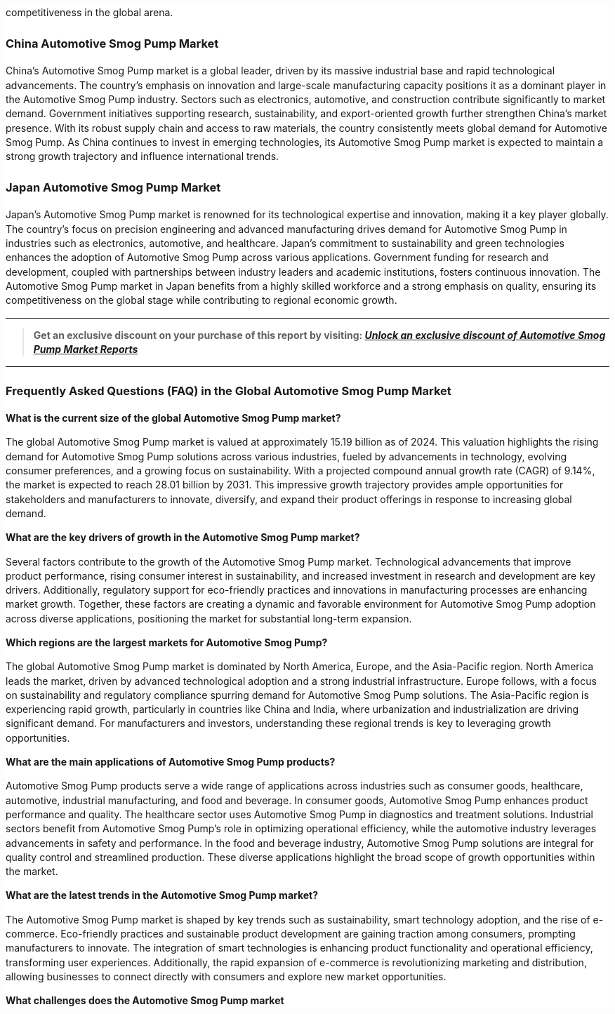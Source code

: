 competitiveness in the global arena.</p><h3>China Automotive Smog Pump Market</h3><p>China&rsquo;s Automotive Smog Pump market is a global leader, driven by its massive industrial base and rapid technological advancements. The country&rsquo;s emphasis on innovation and large-scale manufacturing capacity positions it as a dominant player in the Automotive Smog Pump industry. Sectors such as electronics, automotive, and construction contribute significantly to market demand. Government initiatives supporting research, sustainability, and export-oriented growth further strengthen China&rsquo;s market presence. With its robust supply chain and access to raw materials, the country consistently meets global demand for Automotive Smog Pump. As China continues to invest in emerging technologies, its Automotive Smog Pump market is expected to maintain a strong growth trajectory and influence international trends.</p><h3>Japan Automotive Smog Pump Market</h3><p>Japan&rsquo;s Automotive Smog Pump market is renowned for its technological expertise and innovation, making it a key player globally. The country&rsquo;s focus on precision engineering and advanced manufacturing drives demand for Automotive Smog Pump in industries such as electronics, automotive, and healthcare. Japan&rsquo;s commitment to sustainability and green technologies enhances the adoption of Automotive Smog Pump across various applications. Government funding for research and development, coupled with partnerships between industry leaders and academic institutions, fosters continuous innovation. The Automotive Smog Pump market in Japan benefits from a highly skilled workforce and a strong emphasis on quality, ensuring its competitiveness on the global stage while contributing to regional economic growth.</p><hr /><blockquote><p><strong>Get an exclusive discount on your purchase of this report by visiting: <em><a href="://marketresearchpulse.com/ask-for-discount/109886?utm_source=Github&amp;utm_medium=023">Unlock an exclusive discount of Automotive Smog Pump Market Reports</a></em>&nbsp;</strong></p></blockquote><hr /><h3>Frequently Asked Questions (FAQ) in the Global Automotive Smog Pump Market</h3><p><strong>What is the current size of the global Automotive Smog Pump market?</strong></p><p>The global Automotive Smog Pump market is valued at approximately 15.19 billion as of 2024. This valuation highlights the rising demand for Automotive Smog Pump solutions across various industries, fueled by advancements in technology, evolving consumer preferences, and a growing focus on sustainability. With a projected compound annual growth rate (CAGR) of 9.14%, the market is expected to reach 28.01 billion by 2031. This impressive growth trajectory provides ample opportunities for stakeholders and manufacturers to innovate, diversify, and expand their product offerings in response to increasing global demand.</p><p><strong>What are the key drivers of growth in the Automotive Smog Pump market?</strong></p><p>Several factors contribute to the growth of the Automotive Smog Pump market. Technological advancements that improve product performance, rising consumer interest in sustainability, and increased investment in research and development are key drivers. Additionally, regulatory support for eco-friendly practices and innovations in manufacturing processes are enhancing market growth. Together, these factors are creating a dynamic and favorable environment for Automotive Smog Pump adoption across diverse applications, positioning the market for substantial long-term expansion.</p><p><strong>Which regions are the largest markets for Automotive Smog Pump?</strong></p><p>The global Automotive Smog Pump market is dominated by North America, Europe, and the Asia-Pacific region. North America leads the market, driven by advanced technological adoption and a strong industrial infrastructure. Europe follows, with a focus on sustainability and regulatory compliance spurring demand for Automotive Smog Pump solutions. The Asia-Pacific region is experiencing rapid growth, particularly in countries like China and India, where urbanization and industrialization are driving significant demand. For manufacturers and investors, understanding these regional trends is key to leveraging growth opportunities.</p><p><strong>What are the main applications of Automotive Smog Pump products?</strong></p><p>Automotive Smog Pump products serve a wide range of applications across industries such as consumer goods, healthcare, automotive, industrial manufacturing, and food and beverage. In consumer goods, Automotive Smog Pump enhances product performance and quality. The healthcare sector uses Automotive Smog Pump in diagnostics and treatment solutions. Industrial sectors benefit from Automotive Smog Pump&rsquo;s role in optimizing operational efficiency, while the automotive industry leverages advancements in safety and performance. In the food and beverage industry, Automotive Smog Pump solutions are integral for quality control and streamlined production. These diverse applications highlight the broad scope of growth opportunities within the market.</p><p><strong>What are the latest trends in the Automotive Smog Pump market?</strong></p><p>The Automotive Smog Pump market is shaped by key trends such as sustainability, smart technology adoption, and the rise of e-commerce. Eco-friendly practices and sustainable product development are gaining traction among consumers, prompting manufacturers to innovate. The integration of smart technologies is enhancing product functionality and operational efficiency, transforming user experiences. Additionally, the rapid expansion of e-commerce is revolutionizing marketing and distribution, allowing businesses to connect directly with consumers and explore new market opportunities.</p><p><strong>What challenges does the Automotive Smog Pump market